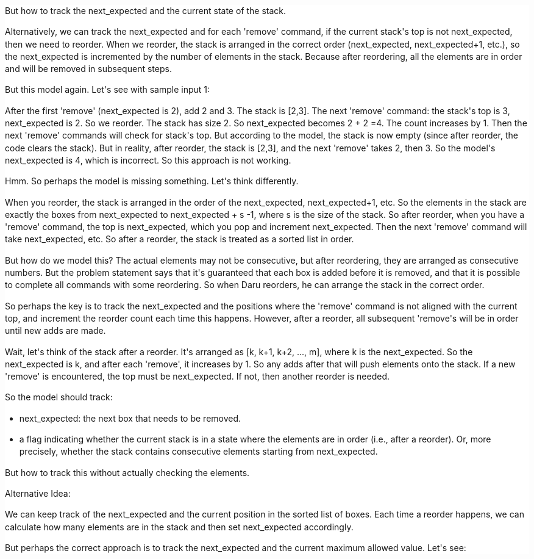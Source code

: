 But how to track the next_expected and the current state of the stack.

Alternatively, we can track the next_expected and for each 'remove' command, if the current stack's top is not next_expected, then we need to reorder. When we reorder, the stack is arranged in the correct order (next_expected, next_expected+1, etc.), so the next_expected is incremented by the number of elements in the stack. Because after reordering, all the elements are in order and will be removed in subsequent steps.

But this model again. Let's see with sample input 1:

After the first 'remove' (next_expected is 2), add 2 and 3. The stack is [2,3]. The next 'remove' command: the stack's top is 3, next_expected is 2. So we reorder. The stack has size 2. So next_expected becomes 2 + 2 =4. The count increases by 1. Then the next 'remove' commands will check for stack's top. But according to the model, the stack is now empty (since after reorder, the code clears the stack). But in reality, after reorder, the stack is [2,3], and the next 'remove' takes 2, then 3. So the model's next_expected is 4, which is incorrect. So this approach is not working.

Hmm. So perhaps the model is missing something. Let's think differently.

When you reorder, the stack is arranged in the order of the next_expected, next_expected+1, etc. So the elements in the stack are exactly the boxes from next_expected to next_expected + s -1, where s is the size of the stack. So after reorder, when you have a 'remove' command, the top is next_expected, which you pop and increment next_expected. Then the next 'remove' command will take next_expected, etc. So after a reorder, the stack is treated as a sorted list in order.

But how do we model this? The actual elements may not be consecutive, but after reordering, they are arranged as consecutive numbers. But the problem statement says that it's guaranteed that each box is added before it is removed, and that it is possible to complete all commands with some reordering. So when Daru reorders, he can arrange the stack in the correct order.

So perhaps the key is to track the next_expected and the positions where the 'remove' command is not aligned with the current top, and increment the reorder count each time this happens. However, after a reorder, all subsequent 'remove's will be in order until new adds are made.

Wait, let's think of the stack after a reorder. It's arranged as [k, k+1, k+2, ..., m], where k is the next_expected. So the next_expected is k, and after each 'remove', it increases by 1. So any adds after that will push elements onto the stack. If a new 'remove' is encountered, the top must be next_expected. If not, then another reorder is needed.

So the model should track:

- next_expected: the next box that needs to be removed.

- a flag indicating whether the current stack is in a state where the elements are in order (i.e., after a reorder). Or, more precisely, whether the stack contains consecutive elements starting from next_expected.

But how to track this without actually checking the elements.

Alternative Idea:

We can keep track of the next_expected and the current position in the sorted list of boxes. Each time a reorder happens, we can calculate how many elements are in the stack and then set next_expected accordingly.

But perhaps the correct approach is to track the next_expected and the current maximum allowed value. Let's see:
